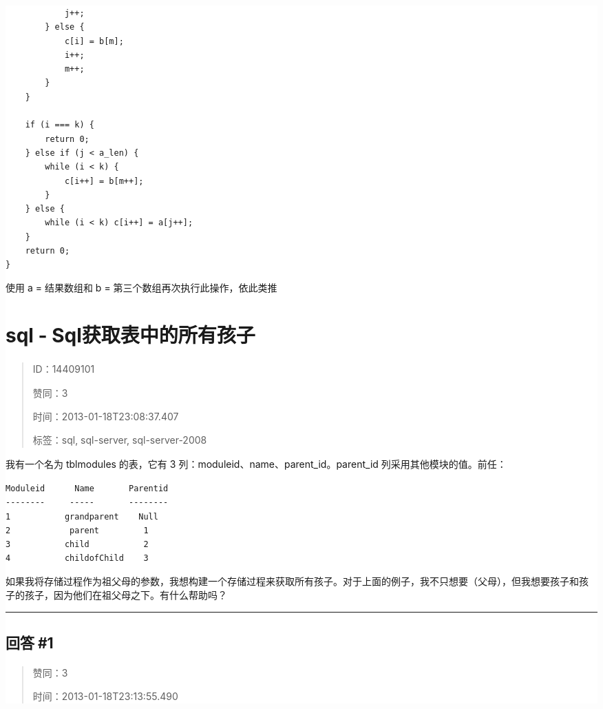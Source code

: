 ```
            j++;
        } else {
            c[i] = b[m];
            i++;
            m++;
        }
    }

    if (i === k) {
        return 0;
    } else if (j < a_len) {
        while (i < k) {
            c[i++] = b[m++];
        }
    } else {
        while (i < k) c[i++] = a[j++];
    }
    return 0;
} 
```

使用 a = 结果数组和 b = 第三个数组再次执行此操作，依此类推

# sql - Sql获取表中的所有孩子

> ID：14409101
> 
> 赞同：3
> 
> 时间：2013-01-18T23:08:37.407
> 
> 标签：sql, sql-server, sql-server-2008

我有一个名为 tblmodules 的表，它有 3 列：moduleid、name、parent_id。parent_id 列采用其他模块的值。前任：

```
Moduleid      Name       Parentid
--------     -----       --------
1           grandparent    Null
2            parent         1
3           child           2
4           childofChild    3 
```

如果我将存储过程作为祖父母的参数，我想构建一个存储过程来获取所有孩子。对于上面的例子，我不只想要（父母），但我想要孩子和孩子的孩子，因为他们在祖父母之下。有什么帮助吗？

* * *

## 回答 #1

> 赞同：3
> 
> 时间：2013-01-18T23:13:55.490
